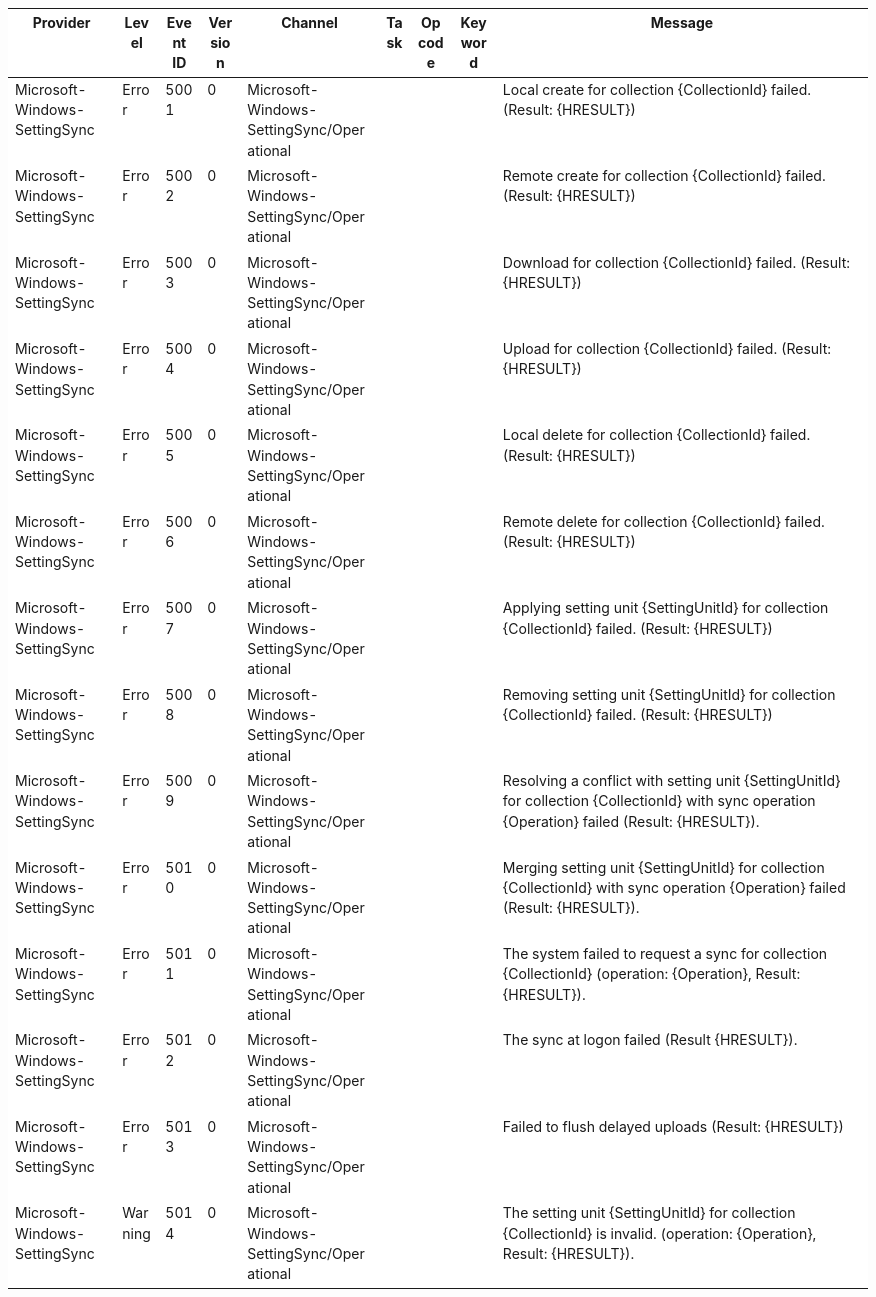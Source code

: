Provider                       |  Level        |  Event ID  |  Version  |  Channel                                     |  Task                                                            |  Opcode  |  Keyword                           |  Message
-------------------------------|---------------|------------|-----------|----------------------------------------------|------------------------------------------------------------------|----------|------------------------------------|--------------------------------------------------------------------------------------------------------------------------------------------------------------------------------------------------------------------------
Microsoft-Windows-SettingSync  |  Error        |  5001      |  0        |  Microsoft-Windows-SettingSync/Operational   |                                                                  |          |                                    |  Local create for collection {CollectionId} failed. (Result: {HRESULT})
Microsoft-Windows-SettingSync  |  Error        |  5002      |  0        |  Microsoft-Windows-SettingSync/Operational   |                                                                  |          |                                    |  Remote create for collection {CollectionId} failed. (Result: {HRESULT})
Microsoft-Windows-SettingSync  |  Error        |  5003      |  0        |  Microsoft-Windows-SettingSync/Operational   |                                                                  |          |                                    |  Download for collection {CollectionId} failed. (Result: {HRESULT})
Microsoft-Windows-SettingSync  |  Error        |  5004      |  0        |  Microsoft-Windows-SettingSync/Operational   |                                                                  |          |                                    |  Upload for collection {CollectionId} failed. (Result: {HRESULT})
Microsoft-Windows-SettingSync  |  Error        |  5005      |  0        |  Microsoft-Windows-SettingSync/Operational   |                                                                  |          |                                    |  Local delete for collection {CollectionId} failed. (Result: {HRESULT})
Microsoft-Windows-SettingSync  |  Error        |  5006      |  0        |  Microsoft-Windows-SettingSync/Operational   |                                                                  |          |                                    |  Remote delete for collection {CollectionId} failed. (Result: {HRESULT})
Microsoft-Windows-SettingSync  |  Error        |  5007      |  0        |  Microsoft-Windows-SettingSync/Operational   |                                                                  |          |                                    |  Applying setting unit {SettingUnitId} for collection {CollectionId} failed. (Result: {HRESULT})
Microsoft-Windows-SettingSync  |  Error        |  5008      |  0        |  Microsoft-Windows-SettingSync/Operational   |                                                                  |          |                                    |  Removing setting unit {SettingUnitId} for collection {CollectionId} failed. (Result: {HRESULT})
Microsoft-Windows-SettingSync  |  Error        |  5009      |  0        |  Microsoft-Windows-SettingSync/Operational   |                                                                  |          |                                    |  Resolving a conflict with setting unit {SettingUnitId} for collection {CollectionId} with sync operation {Operation} failed (Result: {HRESULT}).
Microsoft-Windows-SettingSync  |  Error        |  5010      |  0        |  Microsoft-Windows-SettingSync/Operational   |                                                                  |          |                                    |  Merging setting unit {SettingUnitId} for collection {CollectionId} with sync operation {Operation} failed (Result: {HRESULT}).
Microsoft-Windows-SettingSync  |  Error        |  5011      |  0        |  Microsoft-Windows-SettingSync/Operational   |                                                                  |          |                                    |  The system failed to request a sync for collection {CollectionId} (operation: {Operation}, Result: {HRESULT}).
Microsoft-Windows-SettingSync  |  Error        |  5012      |  0        |  Microsoft-Windows-SettingSync/Operational   |                                                                  |          |                                    |  The sync at logon failed (Result {HRESULT}).
Microsoft-Windows-SettingSync  |  Error        |  5013      |  0        |  Microsoft-Windows-SettingSync/Operational   |                                                                  |          |                                    |  Failed to flush delayed uploads (Result: {HRESULT})
Microsoft-Windows-SettingSync  |  Warning      |  5014      |  0        |  Microsoft-Windows-SettingSync/Operational   |                                                                  |          |                                    |  The setting unit {SettingUnitId} for collection {CollectionId} is invalid. (operation: {Operation}, Result: {HRESULT}).
